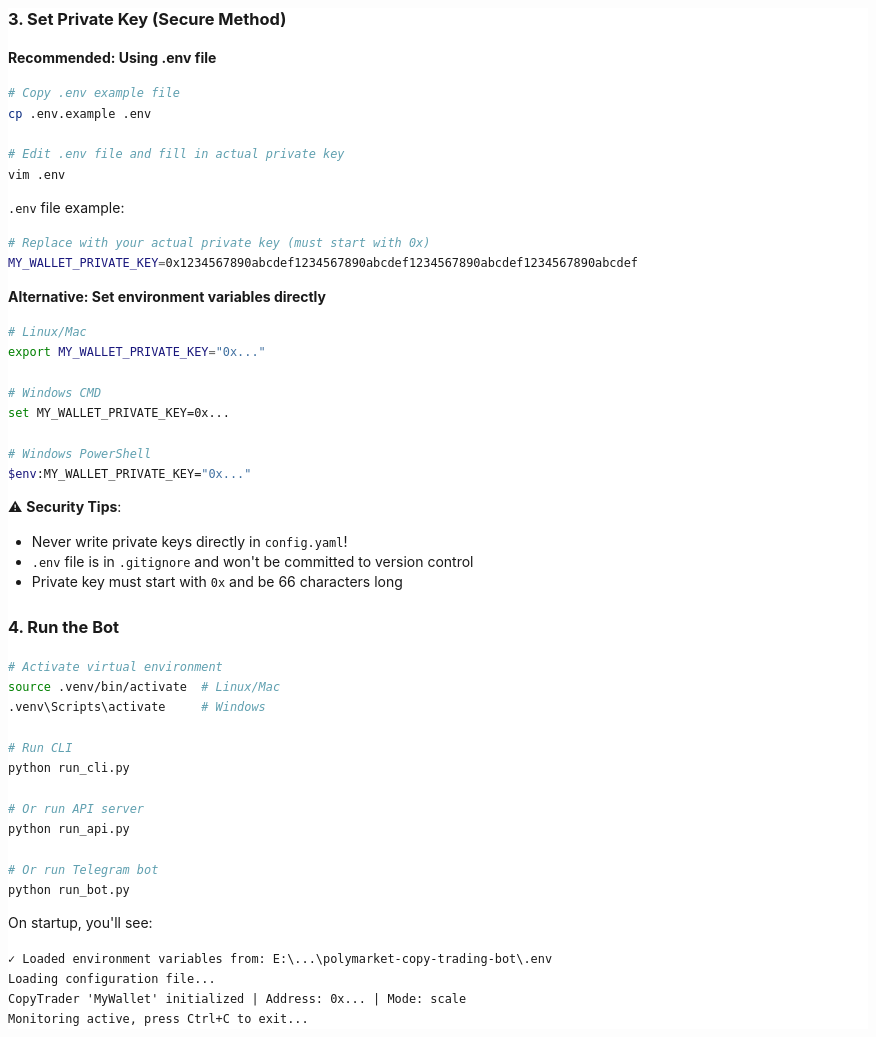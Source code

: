 ### 3. Set Private Key (Secure Method)

**Recommended: Using .env file**

```bash
# Copy .env example file
cp .env.example .env

# Edit .env file and fill in actual private key
vim .env
```

`.env` file example:
```bash
# Replace with your actual private key (must start with 0x)
MY_WALLET_PRIVATE_KEY=0x1234567890abcdef1234567890abcdef1234567890abcdef1234567890abcdef
```

**Alternative: Set environment variables directly**

```bash
# Linux/Mac
export MY_WALLET_PRIVATE_KEY="0x..."

# Windows CMD
set MY_WALLET_PRIVATE_KEY=0x...

# Windows PowerShell
$env:MY_WALLET_PRIVATE_KEY="0x..."
```

⚠️ **Security Tips**:
- Never write private keys directly in `config.yaml`!
- `.env` file is in `.gitignore` and won't be committed to version control
- Private key must start with `0x` and be 66 characters long

### 4. Run the Bot

```bash
# Activate virtual environment
source .venv/bin/activate  # Linux/Mac
.venv\Scripts\activate     # Windows

# Run CLI
python run_cli.py

# Or run API server
python run_api.py

# Or run Telegram bot
python run_bot.py
```

On startup, you'll see:
```
✓ Loaded environment variables from: E:\...\polymarket-copy-trading-bot\.env
Loading configuration file...
CopyTrader 'MyWallet' initialized | Address: 0x... | Mode: scale
Monitoring active, press Ctrl+C to exit...
```
